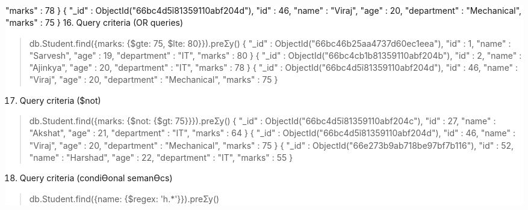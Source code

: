  "marks" : 78 
} 
{ 
"_id" : ObjectId("66bc4d5ĩ81359110abf204d"),
 "id" : 46, 
 "name" : "Viraj", 
 "age" : 20, 
 "department" : "Mechanical", 
 "marks" : 75 
} 
16. Query criteria (OR queries) 
> db.Student.find({marks: {$gte: 75, $lte: 80}}).preƩy()
{ 
 "_id" : ObjectId("66bc46b25aa4737d60ec1eea"), 
 "id" : 1, 
 "name" : "Sarvesh", 
 "age" : 19, 
 "department" : "IT", 
 "marks" : 80 
} 
{ 
 "_id" : ObjectId("66bc4cb1b81359110abf204b"), 
 "id" : 2, 
 "name" : "Ajinkya", 
 "age" : 20, 
 "department" : "IT", 
 "marks" : 78 
} 
{ 
"_id" : ObjectId("66bc4d5ĩ81359110abf204d"),
 "id" : 46, 
 "name" : "Viraj", 
 "age" : 20, 
 "department" : "Mechanical", 
 "marks" : 75 
} 
17. Query criteria ($not) 
> db.Student.find({marks: {$not: {$gt: 75}}}).preƩy()
{ 
"_id" : ObjectId("66bc4d5ĩ81359110abf204c"),
 "id" : 27, 
 "name" : "Akshat", 
 "age" : 21, 
 "department" : "IT", 
 "marks" : 64 
} 
{ 
"_id" : ObjectId("66bc4d5ĩ81359110abf204d"),
 "id" : 46, 
 "name" : "Viraj", 
 "age" : 20, 
 "department" : "Mechanical", 
 "marks" : 75 
} 
{ 
 "_id" : ObjectId("66e273b9ab718be97bf7b116"), 
 "id" : 52, 
 "name" : "Harshad", 
 "age" : 22, 
 "department" : "IT", 
 "marks" : 55 
} 
18. Query criteria (condiƟonal semanƟcs)
> db.Student.find({name: {$regex: 'h.*'}}).preƩy()
